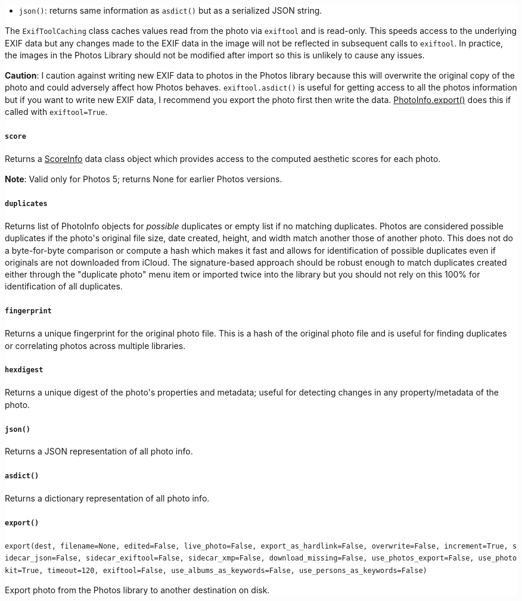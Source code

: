 * `json()`: returns same information as `asdict()` but as a serialized JSON string.

The `ExifToolCaching` class caches values read from the photo via `exiftool` and is read-only.  This speeds access to the underlying EXIF data but any changes made to the EXIF data in the image will not be reflected in subsequent calls to `exiftool`.  In practice, the images in the Photos Library should not be modified after import so this is unlikely to cause any issues.

**Caution**: I caution against writing new EXIF data to photos in the Photos library because this will overwrite the original copy of the photo and could adversely affect how Photos behaves.  `exiftool.asdict()` is useful for getting access to all the photos information but if you want to write new EXIF data, I recommend you export the photo first then write the data.  [PhotoInfo.export()](#export) does this if called with `exiftool=True`.

#### `score`

Returns a [ScoreInfo](#scoreinfo) data class object which provides access to the computed aesthetic scores for each photo.

**Note**: Valid only for Photos 5; returns None for earlier Photos versions.

#### `duplicates`

Returns list of PhotoInfo objects for *possible* duplicates or empty list if no matching duplicates.  Photos are considered possible duplicates if the photo's original file size, date created, height, and width match another those of another photo.  This does not do a byte-for-byte comparison or compute a hash which makes it fast and allows for identification of possible duplicates even if originals are not downloaded from iCloud.  The signature-based approach should be robust enough to match duplicates created either through the "duplicate photo" menu item or imported twice into the library but you should not rely on this 100% for identification of all duplicates.

#### `fingerprint`

Returns a unique fingerprint for the original photo file.  This is a hash of the original photo file and is useful for finding duplicates or correlating photos across multiple libraries.

#### `hexdigest`

Returns a unique digest of the photo's properties and metadata; useful for detecting changes in any property/metadata of the photo.

#### `json()`

Returns a JSON representation of all photo info.

#### `asdict()`

Returns a dictionary representation of all photo info.

#### `export()`

`export(dest, filename=None, edited=False, live_photo=False, export_as_hardlink=False, overwrite=False, increment=True, sidecar_json=False, sidecar_exiftool=False, sidecar_xmp=False, download_missing=False, use_photos_export=False, use_photokit=True, timeout=120, exiftool=False, use_albums_as_keywords=False, use_persons_as_keywords=False)`

Export photo from the Photos library to another destination on disk.  
